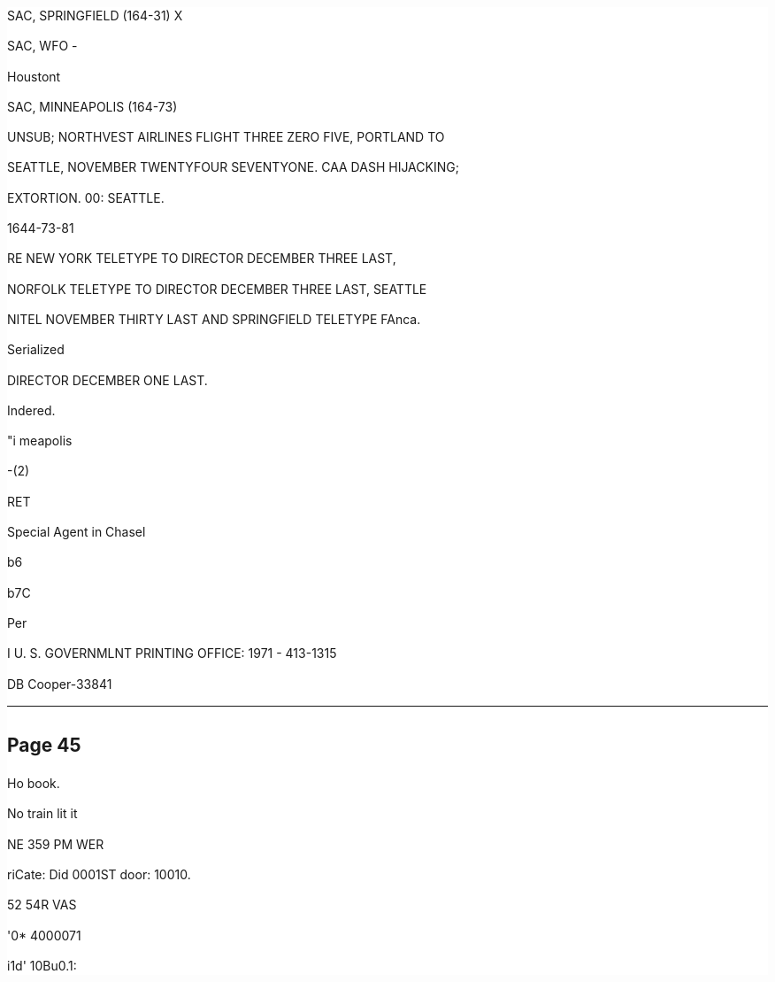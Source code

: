 SAC, SPRINGFIELD (164-31) X

SAC, WFO -

Houstont

SAC, MINNEAPOLIS (164-73)

UNSUB; NORTHVEST AIRLINES FLIGHT THREE ZERO FIVE, PORTLAND TO

SEATTLE, NOVEMBER TWENTYFOUR SEVENTYONE. CAA DASH HIJACKING;

EXTORTION. 00: SEATTLE.

1644-73-81

RE NEW YORK TELETYPE TO DIRECTOR DECEMBER THREE LAST,

NORFOLK TELETYPE TO DIRECTOR DECEMBER THREE LAST, SEATTLE

NITEL NOVEMBER THIRTY LAST AND SPRINGFIELD TELETYPE FAnca.

Serialized

DIRECTOR DECEMBER ONE LAST.

Indered.

"i meapolis

-(2)

RET

Special Agent in Chasel

b6

b7C

Per

I U. S. GOVERNMLNT PRINTING OFFICE: 1971 - 413-1315

DB Cooper-33841

---

## Page 45

Ho book.

No train lit it

NE 359 PM WER

riCate: Did 0001ST door: 10010.

52 54R VAS

'0* 4000071

i1d' 10Bu0.1:
